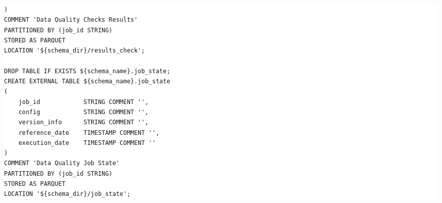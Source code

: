 ```hiveql
)
COMMENT 'Data Quality Checks Results'
PARTITIONED BY (job_id STRING)
STORED AS PARQUET
LOCATION '${schema_dir}/results_check';

DROP TABLE IF EXISTS ${schema_name}.job_state;
CREATE EXTERNAL TABLE ${schema_name}.job_state
(
    job_id            STRING COMMENT '',
    config            STRING COMMENT '',
    version_info      STRING COMMENT '',
    reference_date    TIMESTAMP COMMENT '',
    execution_date    TIMESTAMP COMMENT ''
)
COMMENT 'Data Quality Job State'
PARTITIONED BY (job_id STRING)
STORED AS PARQUET
LOCATION '${schema_dir}/job_state';
```